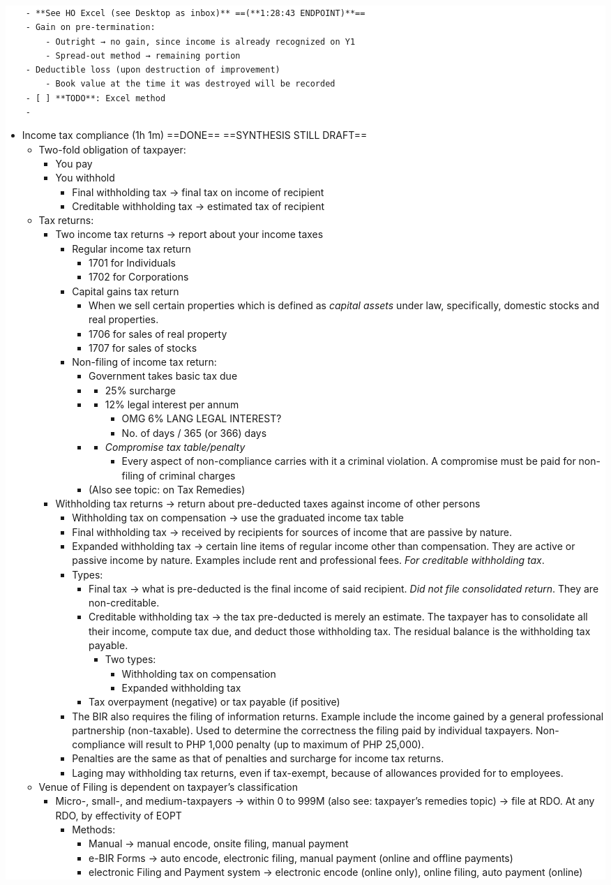 		- **See HO Excel (see Desktop as inbox)** ==(**1:28:43 ENDPOINT)**==
		- Gain on pre-termination:
			- Outright → no gain, since income is already recognized on Y1
			- Spread-out method → remaining portion 
		- Deductible loss (upon destruction of improvement)
			- Book value at the time it was destroyed will be recorded
		- [ ] **TODO**: Excel method
		- 
- Income tax compliance (1h 1m) ==DONE== ==SYNTHESIS STILL DRAFT==
	- Two-fold obligation of taxpayer:
		- You pay
		- You withhold
			- Final withholding tax → final tax on income of recipient
			- Creditable withholding tax → estimated tax of recipient
	- Tax returns:
		- Two income tax returns → report about your income taxes
			- Regular income tax return
				- 1701 for Individuals
				- 1702 for Corporations
			- Capital gains tax return
				- When we sell certain properties which is defined as *capital assets* under law, specifically, domestic stocks and real properties.
				- 1706 for sales of real property
				- 1707 for sales of stocks
			- Non-filing of income tax return:
				- Government takes basic tax due
				- - 25% surcharge
				- - 12% legal interest per annum
					- OMG 6% LANG LEGAL INTEREST?
					- No. of days / 365 (or 366) days
				- - *Compromise tax table/penalty*
					- Every aspect of non-compliance carries with it a criminal violation. A compromise must be paid for non-filing of criminal charges
				- (Also see topic: on Tax Remedies)
		- Withholding tax returns -> return about pre-deducted taxes against income of other persons
			- Withholding tax on compensation → use the graduated income tax table
			- Final withholding tax → received by recipients for sources of income that are passive by nature.
			- Expanded withholding tax → certain line items of regular income other than compensation. They are active or passive income by nature. Examples include rent and professional fees. *For creditable withholding tax*.
			- Types:
				- Final tax → what is pre-deducted is the final income of said recipient. *Did not file consolidated return*. They are non-creditable.
				- Creditable withholding tax → the tax pre-deducted is merely an estimate. The taxpayer has to consolidate all their income, compute tax due, and deduct those withholding tax. The residual balance is the withholding tax payable.
					- Two types:
						- Withholding tax on compensation
						- Expanded withholding tax
				- Tax overpayment (negative) or tax payable (if positive)
			- The BIR also requires the filing of information returns. Example include the income gained by a general professional partnership (non-taxable). Used to determine the correctness the filing paid by individual taxpayers. Non-compliance will result to PHP 1,000 penalty (up to maximum of PHP 25,000).
			- Penalties are the same as that of penalties and surcharge for income tax returns.
			- Laging may withholding tax returns, even if tax-exempt, because of allowances provided for to employees.
	- Venue of Filing is dependent on taxpayer’s classification
		- Micro-, small-, and medium-taxpayers → within 0 to 999M (also see: taxpayer’s remedies topic) → file at RDO. At any RDO, by effectivity of EOPT
			- Methods:
				- Manual → manual encode, onsite filing, manual payment
				- e-BIR Forms → auto encode, electronic filing, manual payment (online and offline payments)
				- electronic Filing and Payment system → electronic encode (online only), online filing, auto payment (online)